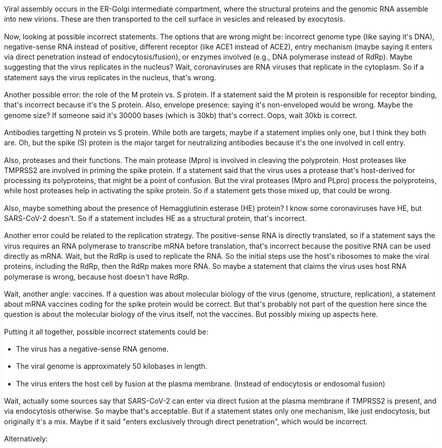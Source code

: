Viral assembly occurs in the ER-Golgi intermediate compartment, where the structural proteins and the genomic RNA assemble into new virions. These are then transported to the cell surface in vesicles and released by exocytosis.

Now, looking at possible incorrect statements. The options that are wrong might be: incorrect genome type (like saying it's DNA), negative-sense RNA instead of positive, different receptor (like ACE1 instead of ACE2), entry mechanism (maybe saying it enters via direct penetration instead of endocytosis/fusion), or enzymes involved (e.g., DNA polymerase instead of RdRp). Maybe suggesting that the virus replicates in the nucleus? Wait, coronaviruses are RNA viruses that replicate in the cytoplasm. So if a statement says the virus replicates in the nucleus, that's wrong.

Another possible error: the role of the M protein vs. S protein. If a statement said the M protein is responsible for receptor binding, that's incorrect because it's the S protein. Also, envelope presence: saying it's non-enveloped would be wrong. Maybe the genome size? If someone said it's 30000 bases (which is 30kb) that's correct. Oops, wait 30kb is correct.

Antibodies targetting N protein vs S protein. While both are targets, maybe if a statement implies only one, but I think they both are. Oh, but the spike (S) protein is the major target for neutralizing antibodies because it's the one involved in cell entry.

Also, proteases and their functions. The main protease (Mpro) is involved in cleaving the polyprotein. Host proteases like TMPRSS2 are involved in priming the spike protein. If a statement said that the virus uses a protease that's host-derived for processing its polyproteins, that might be a point of confusion. But the viral proteases (Mpro and PLpro) process the polyproteins, while host proteases help in activating the spike protein. So if a statement gets those mixed up, that could be wrong.

Also, maybe something about the presence of Hemagglutinin esterase (HE) protein? I know some coronaviruses have HE, but SARS-CoV-2 doesn't. So if a statement includes HE as a structural protein, that's incorrect.

Another error could be related to the replication strategy. The positive-sense RNA is directly translated, so if a statement says the virus requires an RNA polymerase to transcribe mRNA before translation, that's incorrect because the positive RNA can be used directly as mRNA. Wait, but the RdRp is used to replicate the RNA. So the initial steps use the host's ribosomes to make the viral proteins, including the RdRp, then the RdRp makes more RNA. So maybe a statement that claims the virus uses host RNA polymerase is wrong, because host doesn't have RdRp.

Wait, another angle: vaccines. If a question was about molecular biology of the virus (genome, structure, replication), a statement about mRNA vaccines coding for the spike protein would be correct. But that's probably not part of the question here since the question is about the molecular biology of the virus itself, not the vaccines. But possibly mixing up aspects here.

Putting it all together, possible incorrect statements could be:

- The virus has a negative-sense RNA genome.

- The viral genome is approximately 50 kilobases in length.

- The virus enters the host cell by fusion at the plasma membrane. (Instead of endocytosis or endosomal fusion)

Wait, actually some sources say that SARS-CoV-2 can enter via direct fusion at the plasma membrane if TMPRSS2 is present, and via endocytosis otherwise. So maybe that's acceptable. But if a statement states only one mechanism, like just endocytosis, but originally it's a mix. Maybe if it said "enters exclusively through direct penetration", which would be incorrect.

Alternatively:
